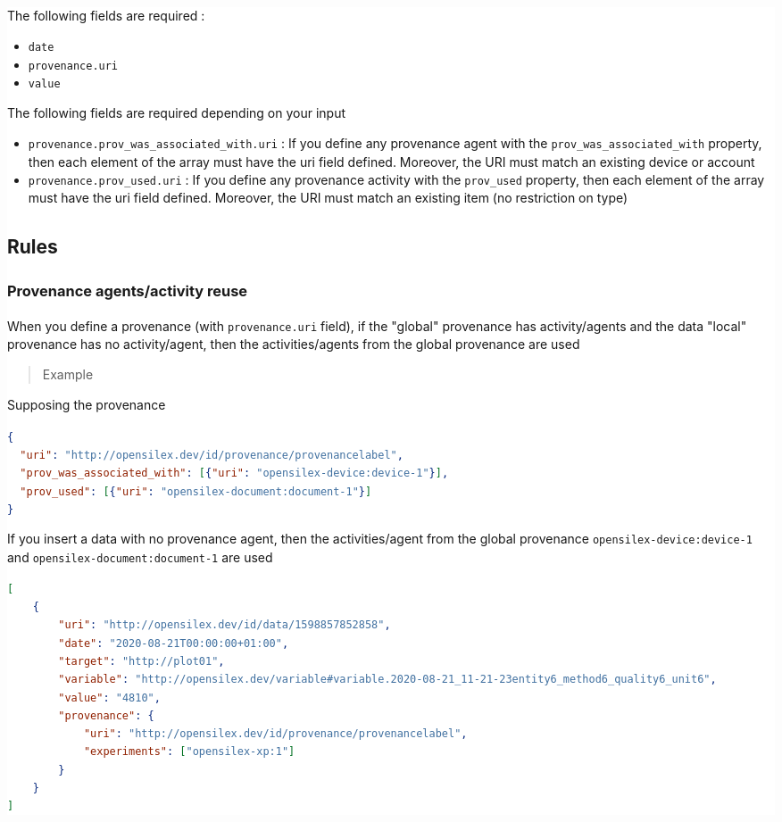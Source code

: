 The following fields are required : 

- `date`
- `provenance.uri`
- `value`

The following fields are required depending on your input

- `provenance.prov_was_associated_with.uri` : If you define any provenance agent with the `prov_was_associated_with` property, 
then each element of the array must have the uri field defined. Moreover, the URI must match an existing device or account
- `provenance.prov_used.uri` : If you define any provenance activity with the `prov_used` property,
then each element of the array must have the uri field defined. Moreover, the URI must match an existing item (no restriction on type)

## Rules

### Provenance agents/activity reuse

When you define a provenance (with `provenance.uri` field), if the "global" provenance has activity/agents and the data "local" provenance has no activity/agent,
then the activities/agents from the global provenance are used

> Example

Supposing the provenance 

```json
{
  "uri": "http://opensilex.dev/id/provenance/provenancelabel",
  "prov_was_associated_with": [{"uri": "opensilex-device:device-1"}],
  "prov_used": [{"uri": "opensilex-document:document-1"}]
}
```

If you insert a data with no provenance agent, then the activities/agent from the global provenance `opensilex-device:device-1` and `opensilex-document:document-1` are used

```json
[
    {
        "uri": "http://opensilex.dev/id/data/1598857852858",
        "date": "2020-08-21T00:00:00+01:00",
        "target": "http://plot01",
        "variable": "http://opensilex.dev/variable#variable.2020-08-21_11-21-23entity6_method6_quality6_unit6",
        "value": "4810",
        "provenance": {
            "uri": "http://opensilex.dev/id/provenance/provenancelabel",
            "experiments": ["opensilex-xp:1"]
        }
    }
]
```
